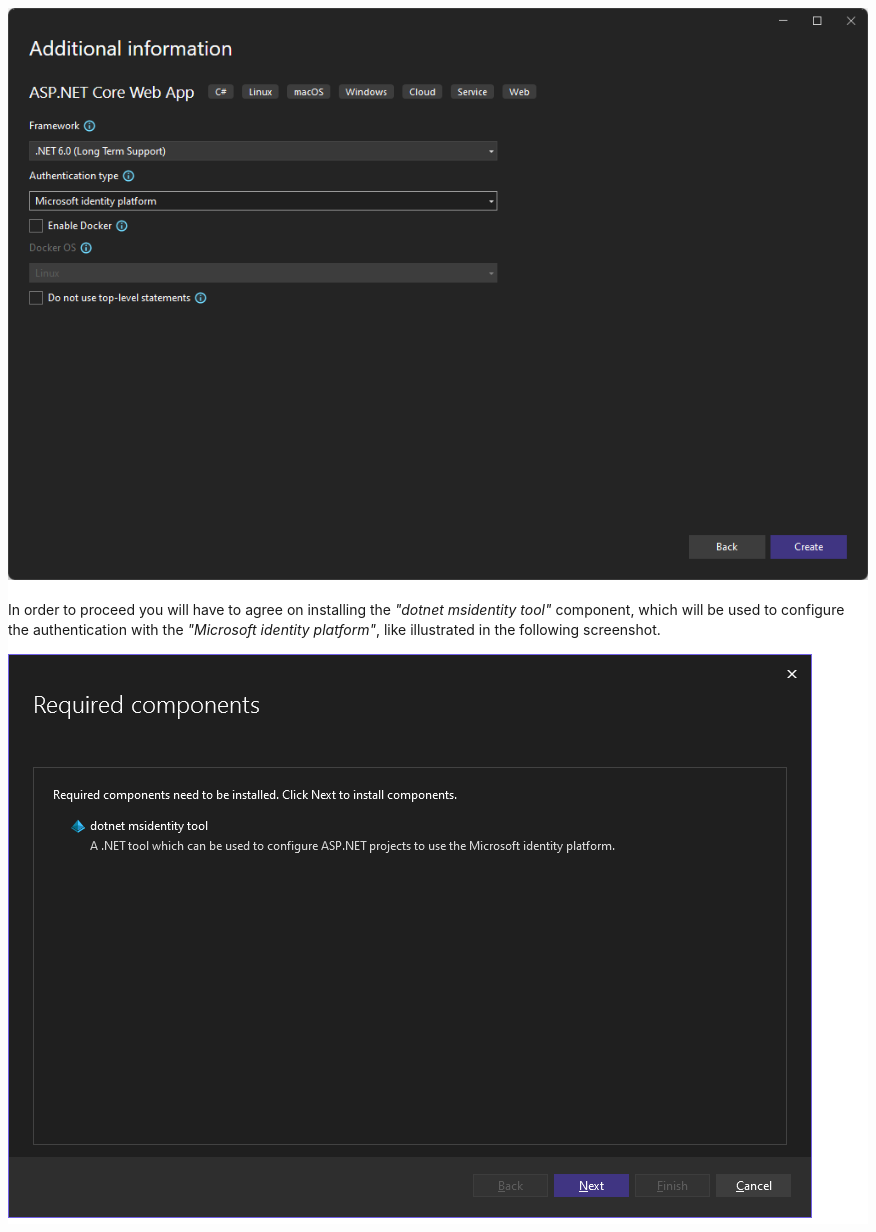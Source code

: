 ![The UI of Microsoft Visual Studio 2022 when creating a new ASP.NET Core application. There is .NET 6.0 LTS selected and "Microsoft Identity Platform" as the selected authentication layer.](../images/add-in-transform/from-provider-hosted-to-aad-applications/from-provider-hosted-to-aad-applications-vs2022-wizard-01.png)

In order to proceed you will have to agree on installing the *"dotnet msidentity tool"* component, which will be used to configure the authentication with the *"Microsoft identity platform"*, like illustrated in the following screenshot.

![The UI of Microsoft Visual Studio 2022 prompting to install the "dotnet msidentity tool" to configure authentication.](../images/add-in-transform/from-provider-hosted-to-aad-applications/from-provider-hosted-to-aad-applications-vs2022-wizard-02.png)